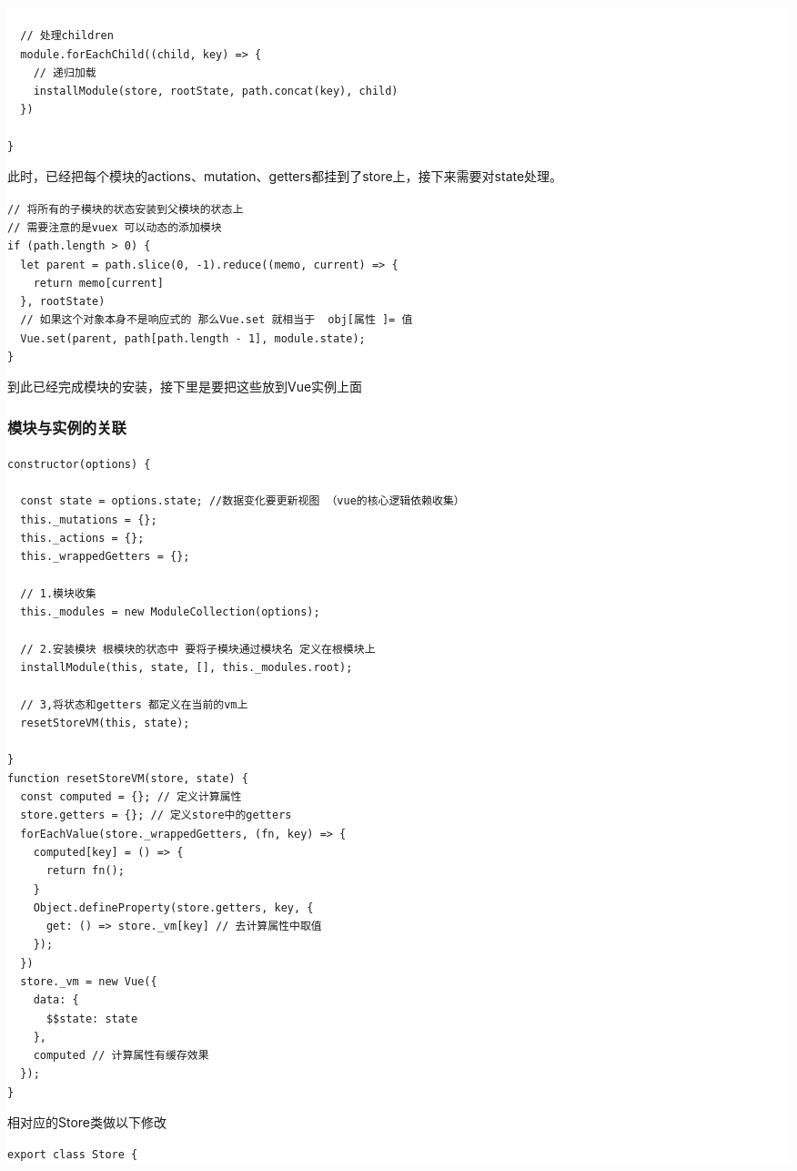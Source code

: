 ```

  // 处理children
  module.forEachChild((child, key) => {
    // 递归加载
    installModule(store, rootState, path.concat(key), child)
  })

}
```
此时，已经把每个模块的actions、mutation、getters都挂到了store上，接下来需要对state处理。
```
// 将所有的子模块的状态安装到父模块的状态上
// 需要注意的是vuex 可以动态的添加模块
if (path.length > 0) {
  let parent = path.slice(0, -1).reduce((memo, current) => {
    return memo[current]
  }, rootState)
  // 如果这个对象本身不是响应式的 那么Vue.set 就相当于  obj[属性 ]= 值
  Vue.set(parent, path[path.length - 1], module.state);
}
```
到此已经完成模块的安装，接下里是要把这些放到Vue实例上面

### 模块与实例的关联
```
constructor(options) {

  const state = options.state; //数据变化要更新视图 （vue的核心逻辑依赖收集）
  this._mutations = {};
  this._actions = {};
  this._wrappedGetters = {};

  // 1.模块收集
  this._modules = new ModuleCollection(options);

  // 2.安装模块 根模块的状态中 要将子模块通过模块名 定义在根模块上
  installModule(this, state, [], this._modules.root);

  // 3,将状态和getters 都定义在当前的vm上
  resetStoreVM(this, state);

}
function resetStoreVM(store, state) {
  const computed = {}; // 定义计算属性
  store.getters = {}; // 定义store中的getters
  forEachValue(store._wrappedGetters, (fn, key) => {
    computed[key] = () => {
      return fn();
    }
    Object.defineProperty(store.getters, key, {
      get: () => store._vm[key] // 去计算属性中取值
    });
  })
  store._vm = new Vue({
    data: {
      $$state: state
    },
    computed // 计算属性有缓存效果
  });
}
```
相对应的Store类做以下修改
```
export class Store {
```